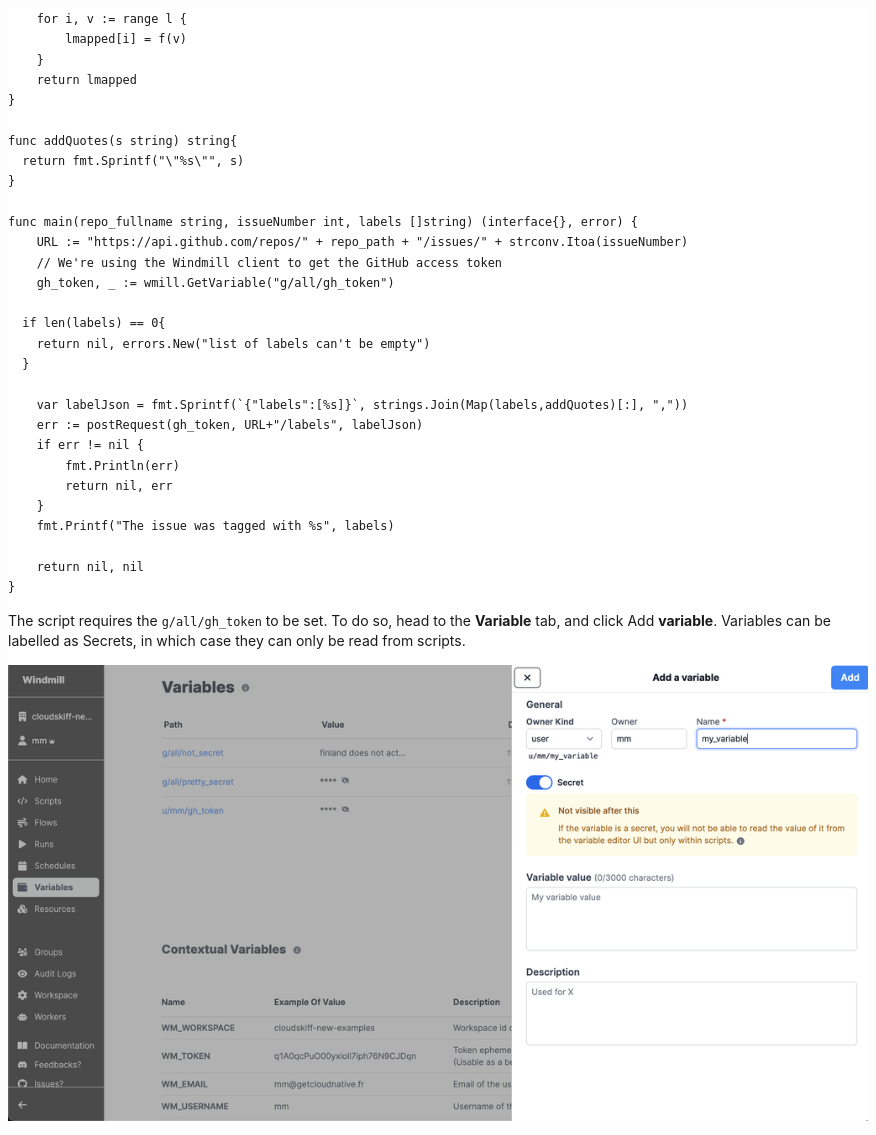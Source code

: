 ```golang
    for i, v := range l {
        lmapped[i] = f(v)
    }
    return lmapped
}

func addQuotes(s string) string{
  return fmt.Sprintf("\"%s\"", s)
}

func main(repo_fullname string, issueNumber int, labels []string) (interface{}, error) {
	URL := "https://api.github.com/repos/" + repo_path + "/issues/" + strconv.Itoa(issueNumber)
	// We're using the Windmill client to get the GitHub access token
	gh_token, _ := wmill.GetVariable("g/all/gh_token")

  if len(labels) == 0{
    return nil, errors.New("list of labels can't be empty")
  }

	var labelJson = fmt.Sprintf(`{"labels":[%s]}`, strings.Join(Map(labels,addQuotes)[:], ","))
	err := postRequest(gh_token, URL+"/labels", labelJson)
	if err != nil {
		fmt.Println(err)
		return nil, err
	}
	fmt.Printf("The issue was tagged with %s", labels)

	return nil, nil
}
```

The script requires the `g/all/gh_token` to be set. To do so, head to the **Variable** tab, and click Add **variable**. Variables can be labelled as Secrets, in which case they can only be read from scripts.

![Add a variable](../assets/getting_started/quickstart/tutorial-add-variable.png)
